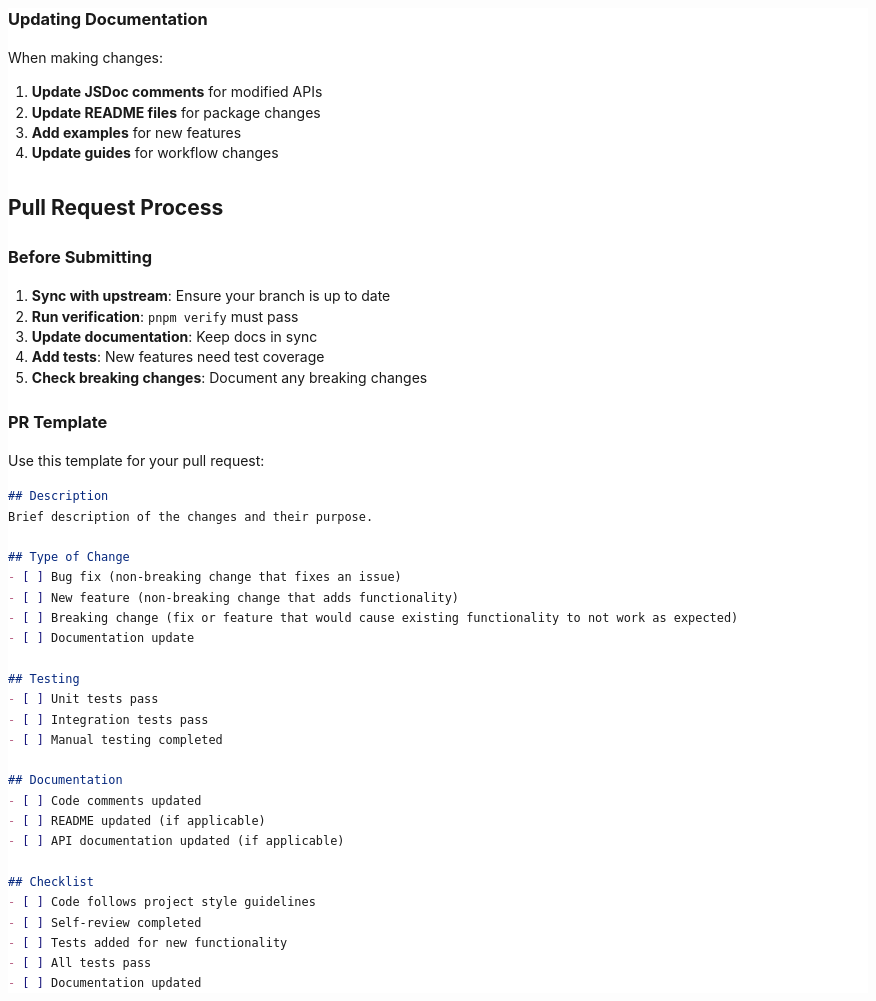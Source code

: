### Updating Documentation

When making changes:

1. **Update JSDoc comments** for modified APIs
2. **Update README files** for package changes
3. **Add examples** for new features
4. **Update guides** for workflow changes

## Pull Request Process

### Before Submitting

1. **Sync with upstream**: Ensure your branch is up to date
2. **Run verification**: `pnpm verify` must pass
3. **Update documentation**: Keep docs in sync
4. **Add tests**: New features need test coverage
5. **Check breaking changes**: Document any breaking changes

### PR Template

Use this template for your pull request:

```markdown
## Description
Brief description of the changes and their purpose.

## Type of Change
- [ ] Bug fix (non-breaking change that fixes an issue)
- [ ] New feature (non-breaking change that adds functionality)
- [ ] Breaking change (fix or feature that would cause existing functionality to not work as expected)
- [ ] Documentation update

## Testing
- [ ] Unit tests pass
- [ ] Integration tests pass
- [ ] Manual testing completed

## Documentation
- [ ] Code comments updated
- [ ] README updated (if applicable)
- [ ] API documentation updated (if applicable)

## Checklist
- [ ] Code follows project style guidelines
- [ ] Self-review completed
- [ ] Tests added for new functionality
- [ ] All tests pass
- [ ] Documentation updated
```
